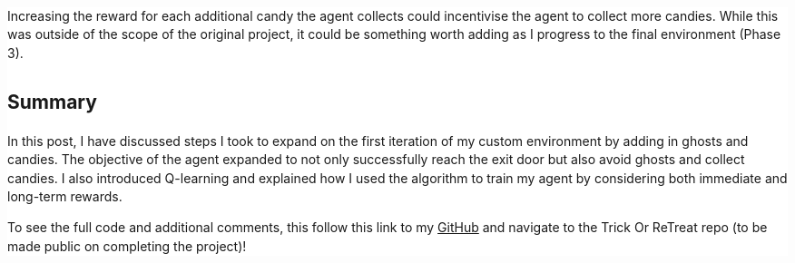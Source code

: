 Increasing the reward for each additional candy the agent collects could incentivise the agent to collect more candies. While this was outside of the scope of the original project, it could be something worth adding as I progress to the final environment (Phase 3). 

## Summary

In this post, I have discussed steps I took to expand on the first iteration of my custom environment by adding in ghosts and candies. The objective of the agent expanded to not only successfully reach the exit door but also avoid ghosts and collect candies. I also introduced Q-learning and explained how I used the algorithm to train my agent by considering both immediate and long-term rewards. 

To see the full code and additional comments, this follow this link to my [GitHub](https://github.com/simrenbasra) and navigate to the Trick Or ReTreat repo (to be made public on completing the project)!



